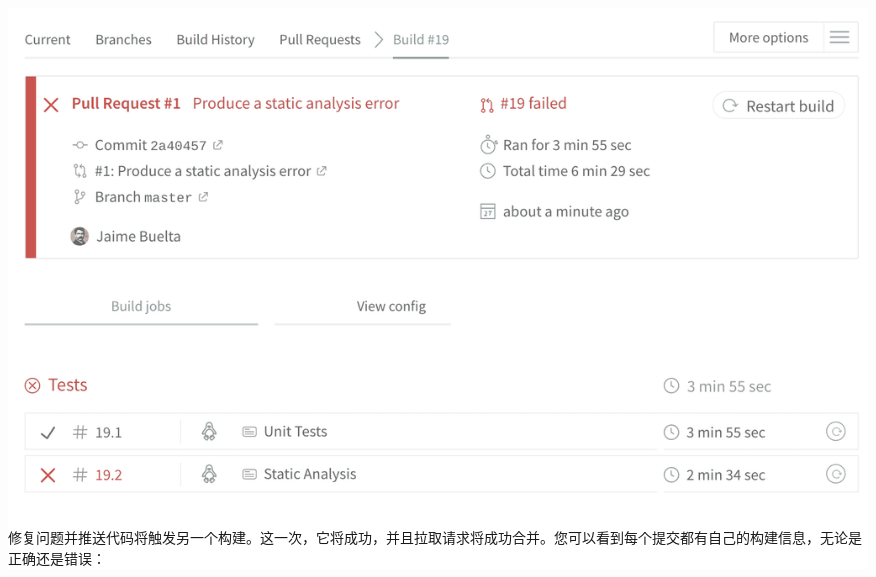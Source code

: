 ![](img/4f036c07-0a5a-4372-87a7-8c15e38b626f.png)

修复问题并推送代码将触发另一个构建。这一次，它将成功，并且拉取请求将成功合并。您可以看到每个提交都有自己的构建信息，无论是正确还是错误：
